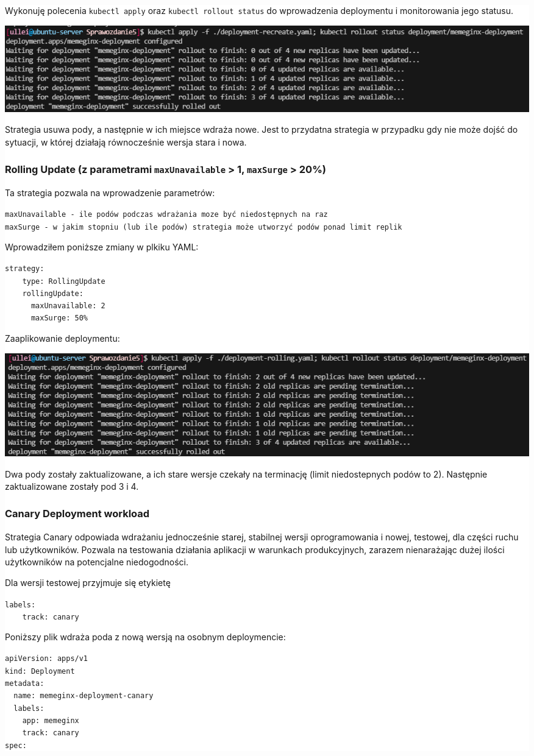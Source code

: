 Wykonuję polecenia `kubectl apply` oraz `kubectl rollout status` do wprowadzenia deploymentu i monitorowania jego statusu.

![recreate](ss/8_1.png)

Strategia usuwa pody, a następnie w ich miejsce wdraża nowe. Jest to przydatna strategia w przypadku gdy nie może dojść do sytuacji, w której działają równocześnie wersja stara i nowa.

### Rolling Update (z parametrami `maxUnavailable` > 1, `maxSurge` > 20%)
Ta strategia pozwala na wprowadzenie parametrów:
```
maxUnavailable - ile podów podczas wdrażania moze być niedostępnych na raz
maxSurge - w jakim stopniu (lub ile podów) strategia może utworzyć podów ponad limit replik
```
Wprowadziłem poniższe zmiany w plkiku YAML:
```
strategy:
    type: RollingUpdate
    rollingUpdate:
      maxUnavailable: 2
      maxSurge: 50%
```
Zaaplikowanie deploymentu:

![rolling](ss/8_2.png)

Dwa pody zostały zaktualizowane, a ich stare wersje czekały na terminację (limit niedostepnych podów to 2). Następnie zaktualizowane zostały pod 3 i 4.
### Canary Deployment workload
Strategia Canary odpowiada wdrażaniu jednocześnie starej, stabilnej wersji oprogramowania i nowej, testowej, dla części ruchu lub użytkowników. Pozwala na testowania działania aplikacji w warunkach produkcyjnych, zarazem nienarażając dużej ilości użytkowników na potencjalne niedogodności.

Dla wersji testowej przyjmuje się etykietę
```
labels:
    track: canary
```
Poniższy plik wdraża poda z nową wersją na osobnym deploymencie:
```
apiVersion: apps/v1
kind: Deployment
metadata:
  name: memeginx-deployment-canary
  labels:
    app: memeginx
    track: canary
spec:
```
